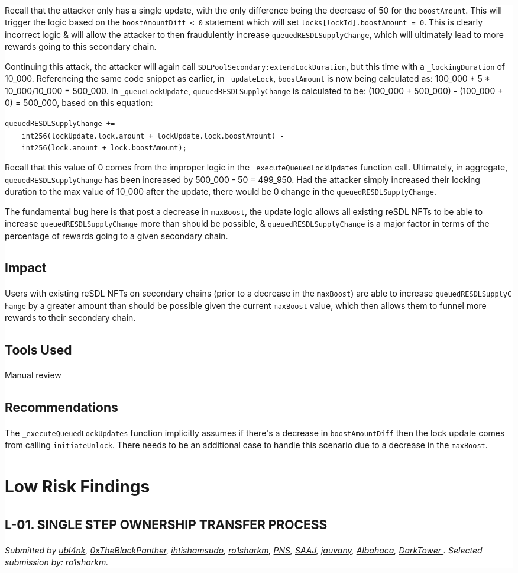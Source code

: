 Recall that the attacker only has a single update, with the only difference being the decrease of 50 for the `boostAmount`. This will trigger the logic based on the `boostAmountDiff < 0` statement which will set `locks[lockId].boostAmount = 0`. This is clearly incorrect logic & will allow the attacker to then fraudulently increase `queuedRESDLSupplyChange`, which will ultimately lead to more rewards going to this secondary chain.

Continuing this attack, the attacker will again call `SDLPoolSecondary:extendLockDuration`, but this time with a `_lockingDuration` of 10_000. Referencing the same code snippet as earlier, in `_updateLock`, `boostAmount` is now being calculated as: 100_000 * 5 * 10_000/10_000 = 500_000. In `_queueLockUpdate`, `queuedRESDLSupplyChange` is calculated to be: (100_000 + 500_000) - (100_000 + 0) = 500_000, based on this equation:
```solidity
queuedRESDLSupplyChange +=
	int256(lockUpdate.lock.amount + lockUpdate.lock.boostAmount) -
	int256(lock.amount + lock.boostAmount);
```

Recall that this value of 0 comes from the improper logic in the `_executeQueuedLockUpdates` function call. Ultimately, in aggregate, `queuedRESDLSupplyChange` has been increased by 500_000 - 50 = 499_950. Had the attacker simply increased their locking duration to the max value of 10_000 after the update, there would be 0 change in the `queuedRESDLSupplyChange`.

The fundamental bug here is that post a decrease in `maxBoost`, the update logic allows all existing reSDL NFTs to be able to increase `queuedRESDLSupplyChange` more than should be possible, & `queuedRESDLSupplyChange` is a major factor in terms of the percentage of rewards going to a given secondary chain. 

## Impact

Users with existing reSDL NFTs on secondary chains (prior to a decrease in the `maxBoost`) are able to increase `queuedRESDLSupplyChange` by a greater amount than should be possible given the current `maxBoost` value, which then allows them to funnel more rewards to their secondary chain.

## Tools Used

Manual review

## Recommendations

The `_executeQueuedLockUpdates` function implicitly assumes if there's a decrease in `boostAmountDiff` then the lock update comes from calling `initiateUnlock`. There needs to be an additional case to handle this scenario due to a decrease in the `maxBoost`.

# Low Risk Findings

## <a id='L-01'></a>L-01. SINGLE STEP OWNERSHIP TRANSFER PROCESS

_Submitted by [ubl4nk](/profile/clmknelt80000la08ioq96nnv), [0xTheBlackPanther](/profile/clnca1ftl0000lf08bfytq099), [ihtishamsudo](/profile/clk45qe6f0004la08qheax87s), [ro1sharkm](/profile/clk56pzim0006l508uumuo4oq), [PNS](/profile/clk6oje9c000klc08mp3uprul), [SAAJ](/profile/cllq1yz0u0004ju08019ho5a7), [jauvany](/profile/clon4hmms000ujx08d0u2n6py), [Albahaca](/profile/clptt4clp0006ue37p1gudxbr), [DarkTower ](/team/clmuj4vc00005mo08knfwx1dl). Selected submission by: [ro1sharkm](/profile/clk56pzim0006l508uumuo4oq)._      
				
